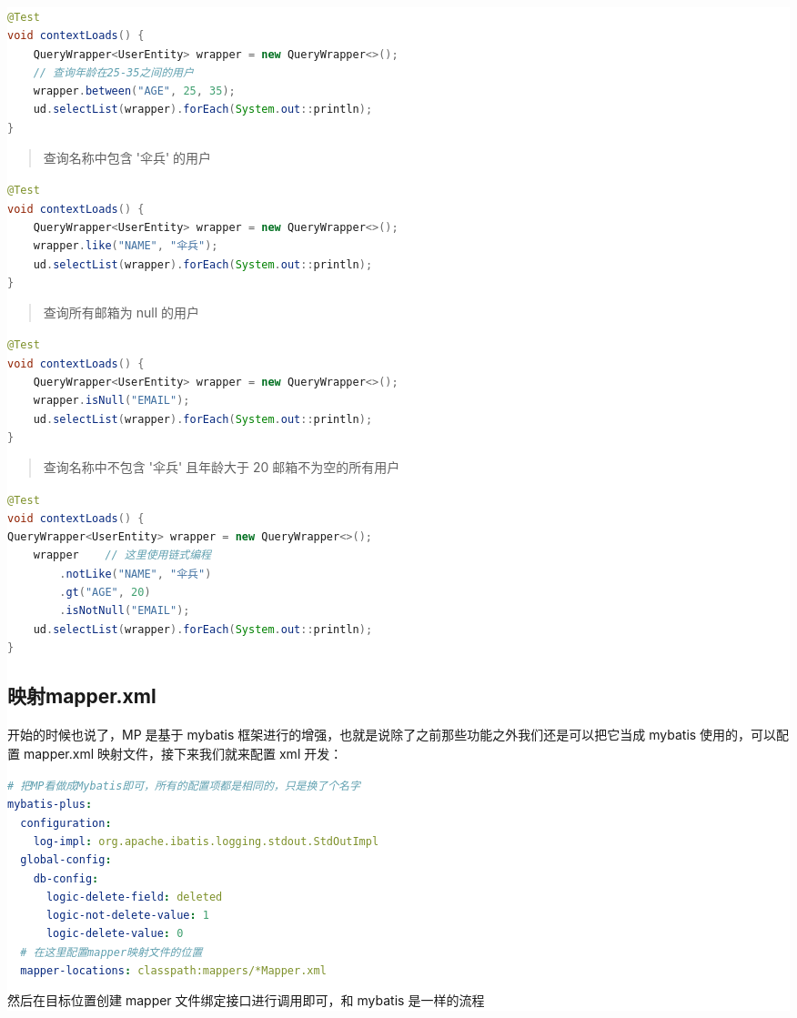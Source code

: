 ~~~java
@Test
void contextLoads() {
    QueryWrapper<UserEntity> wrapper = new QueryWrapper<>();
    // 查询年龄在25-35之间的用户
    wrapper.between("AGE", 25, 35);
    ud.selectList(wrapper).forEach(System.out::println);
}
~~~

>查询名称中包含 '伞兵' 的用户

~~~java
@Test
void contextLoads() {
    QueryWrapper<UserEntity> wrapper = new QueryWrapper<>();
    wrapper.like("NAME", "伞兵");
    ud.selectList(wrapper).forEach(System.out::println);
}
~~~

>查询所有邮箱为 null 的用户

~~~java
@Test
void contextLoads() {
    QueryWrapper<UserEntity> wrapper = new QueryWrapper<>();
    wrapper.isNull("EMAIL");
    ud.selectList(wrapper).forEach(System.out::println);
}
~~~

>查询名称中不包含 '伞兵' 且年龄大于 20 邮箱不为空的所有用户

~~~java
@Test
void contextLoads() {
QueryWrapper<UserEntity> wrapper = new QueryWrapper<>();
    wrapper    // 这里使用链式编程
        .notLike("NAME", "伞兵")
        .gt("AGE", 20)
        .isNotNull("EMAIL");
    ud.selectList(wrapper).forEach(System.out::println);
}
~~~



## 映射mapper.xml

开始的时候也说了，MP 是基于 mybatis 框架进行的增强，也就是说除了之前那些功能之外我们还是可以把它当成 mybatis 使用的，可以配置 mapper.xml 映射文件，接下来我们就来配置 xml 开发：

~~~yml
# 把MP看做成Mybatis即可，所有的配置项都是相同的，只是换了个名字
mybatis-plus:
  configuration:
    log-impl: org.apache.ibatis.logging.stdout.StdOutImpl
  global-config:
    db-config:
      logic-delete-field: deleted
      logic-not-delete-value: 1
      logic-delete-value: 0
  # 在这里配置mapper映射文件的位置
  mapper-locations: classpath:mappers/*Mapper.xml
~~~

然后在目标位置创建 mapper 文件绑定接口进行调用即可，和 mybatis 是一样的流程